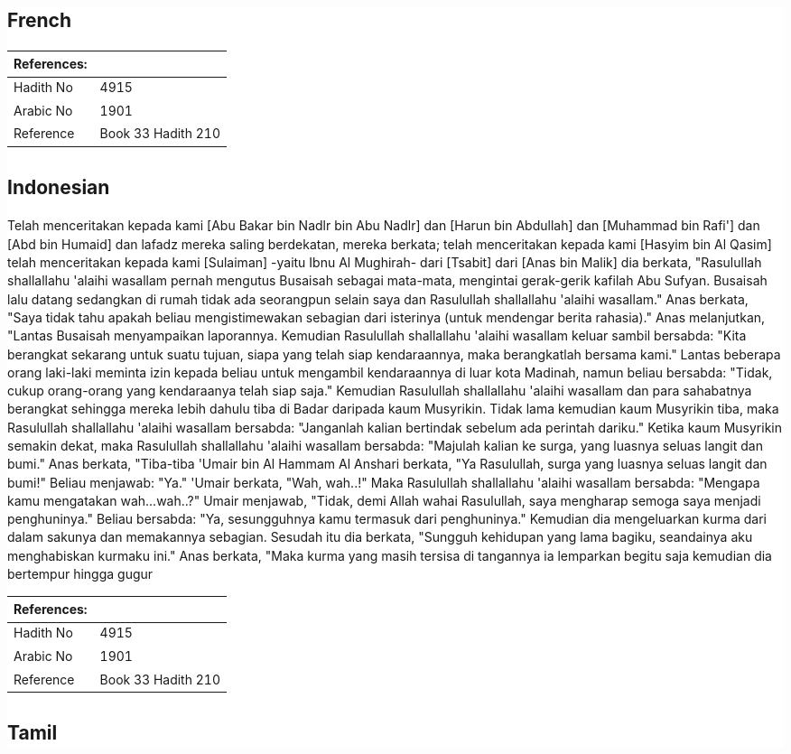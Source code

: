 ## French


<div dir="ltr" lang="fr" style={{fontSize:'larger',backgroundColor:'#f8f9fa',padding:20}}>

</div>
<div style={{backgroundColor:'#f8f9fa',padding:20, marginBottom: 10}}><table> <thead> <tr> <th>References:</th> <th></th> </tr> </thead> <tbody><tr><td>Hadith No</td><td>4915</td></tr><tr><td>Arabic No</td><td>1901</td></tr><tr><td>Reference</td><td>Book 33 Hadith 210</td></tr></tbody></table></div>

## Indonesian


<div dir="ltr" lang="id" style={{fontSize:'larger',backgroundColor:'#f8f9fa',padding:20}}>
Telah menceritakan kepada kami [Abu Bakar bin Nadlr bin Abu Nadlr] dan [Harun bin Abdullah] dan [Muhammad bin Rafi'] dan [Abd bin Humaid] dan lafadz mereka saling berdekatan, mereka berkata; telah menceritakan kepada kami [Hasyim bin Al Qasim] telah menceritakan kepada kami [Sulaiman] -yaitu Ibnu Al Mughirah- dari [Tsabit] dari [Anas bin Malik] dia berkata, "Rasulullah shallallahu 'alaihi wasallam pernah mengutus Busaisah sebagai mata-mata, mengintai gerak-gerik kafilah Abu Sufyan. Busaisah lalu datang sedangkan di rumah tidak ada seorangpun selain saya dan Rasulullah shallallahu 'alaihi wasallam." Anas berkata, "Saya tidak tahu apakah beliau mengistimewakan sebagian dari isterinya (untuk mendengar berita rahasia)." Anas melanjutkan, "Lantas Busaisah menyampaikan laporannya. Kemudian Rasulullah shallallahu 'alaihi wasallam keluar sambil bersabda: "Kita berangkat sekarang untuk suatu tujuan, siapa yang telah siap kendaraannya, maka berangkatlah bersama kami." Lantas beberapa orang laki-laki meminta izin kepada beliau untuk mengambil kendaraannya di luar kota Madinah, namun beliau bersabda: "Tidak, cukup orang-orang yang kendaraanya telah siap saja." Kemudian Rasulullah shallallahu 'alaihi wasallam dan para sahabatnya berangkat sehingga mereka lebih dahulu tiba di Badar daripada kaum Musyrikin. Tidak lama kemudian kaum Musyrikin tiba, maka Rasulullah shallallahu 'alaihi wasallam bersabda: "Janganlah kalian bertindak sebelum ada perintah dariku." Ketika kaum Musyrikin semakin dekat, maka Rasulullah shallallahu 'alaihi wasallam bersabda: "Majulah kalian ke surga, yang luasnya seluas langit dan bumi." Anas berkata, "Tiba-tiba 'Umair bin Al Hammam Al Anshari berkata, "Ya Rasulullah, surga yang luasnya seluas langit dan bumi!" Beliau menjawab: "Ya." 'Umair berkata, "Wah, wah..!" Maka Rasulullah shallallahu 'alaihi wasallam bersabda: "Mengapa kamu mengatakan wah...wah..?" Umair menjawab, "Tidak, demi Allah wahai Rasulullah, saya mengharap semoga saya menjadi penghuninya." Beliau bersabda: "Ya, sesungguhnya kamu termasuk dari penghuninya." Kemudian dia mengeluarkan kurma dari dalam sakunya dan memakannya sebagian. Sesudah itu dia berkata, "Sungguh kehidupan yang lama bagiku, seandainya aku menghabiskan kurmaku ini." Anas berkata, "Maka kurma yang masih tersisa di tangannya ia lemparkan begitu saja kemudian dia bertempur hingga gugur
</div>
<div style={{backgroundColor:'#f8f9fa',padding:20, marginBottom: 10}}><table> <thead> <tr> <th>References:</th> <th></th> </tr> </thead> <tbody><tr><td>Hadith No</td><td>4915</td></tr><tr><td>Arabic No</td><td>1901</td></tr><tr><td>Reference</td><td>Book 33 Hadith 210</td></tr></tbody></table></div>

## Tamil


<div dir="ltr" lang="ta" style={{fontSize:'larger',backgroundColor:'#f8f9fa',padding:20}}>